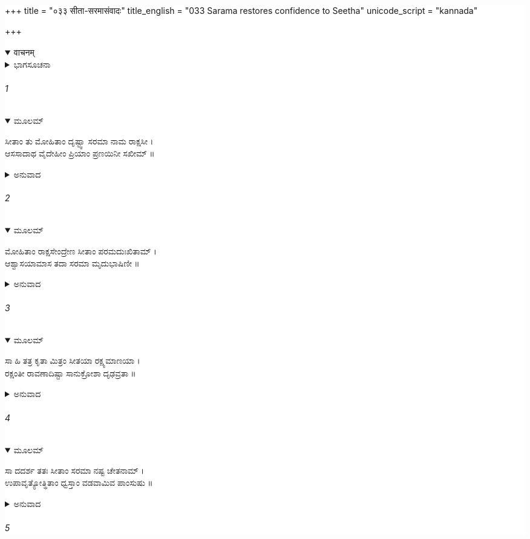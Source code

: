 +++
title = "०३३ सीता-सरमासंवादः"
title_english = "033 Sarama restores confidence to Seetha"
unicode_script = "kannada"

+++
<details open><summary>वाचनम्</summary>

<div class="audioEmbed"  caption="श्रीराम-हरिसीताराममूर्ति-घनपाठिभ्यां वचनम्" src="https://archive.org/download/Ramayana-recitation-Sriram-harisItArAmamUrti-Ghanapaati-v2/Kanda_6/Kanda_6_YK-033-Sarama_restores_confidence_to_Seetha__0.mp3"></div>
</details>



<details><summary>ಭಾಗಸೂಚನಾ</summary></details>

###### 1


<details open><summary>ಮೂಲಮ್</summary>

ಸೀತಾಂ ತು ಮೋಹಿತಾಂ ದೃಷ್ಟ್ವಾ ಸರಮಾ ನಾಮ ರಾಕ್ಷಸೀ ।  
ಆಸಸಾದಾಥ ವೈದೇಹೀಂ ಪ್ರಿಯಾಂ ಪ್ರಣಯಿನೀ ಸಖೀಮ್ ॥
</details>

<details><summary>ಅನುವಾದ</summary></details>

###### 2


<details open><summary>ಮೂಲಮ್</summary>

ಮೋಹಿತಾಂ ರಾಕ್ಷಸೇಂದ್ರೇಣ ಸೀತಾಂ ಪರಮದುಃಖಿತಾಮ್ ।  
ಆಶ್ವಾಸಯಾಮಾಸ  ತದಾ  ಸರಮಾ ಮೃದುಭಾಷಿಣೀ ॥
</details>

<details><summary>ಅನುವಾದ</summary></details>

###### 3


<details open><summary>ಮೂಲಮ್</summary>

ಸಾ ಹಿ ತತ್ರ ಕೃತಾ ಮಿತ್ರಂ ಸೀತಯಾ ರಕ್ಷ್ಯಮಾಣಯಾ ।  
ರಕ್ಷಂತೀ ರಾವಣಾದಿಷ್ಟಾ ಸಾನುಕ್ರೋಶಾ ದೃಢವ್ರತಾ ॥
</details>

<details><summary>ಅನುವಾದ</summary></details>

###### 4


<details open><summary>ಮೂಲಮ್</summary>

ಸಾ ದದರ್ಶ ತತಃ ಸೀತಾಂ ಸರಮಾ ನಷ್ಟ ಚೇತನಾಮ್ ।  
ಉಪಾವೃತ್ಯೋತ್ಥಿತಾಂ ಧ್ವಸ್ತಾಂ ವಡವಾಮಿವ ಪಾಂಸುಷು ॥
</details>

<details><summary>ಅನುವಾದ</summary></details>

###### 5
